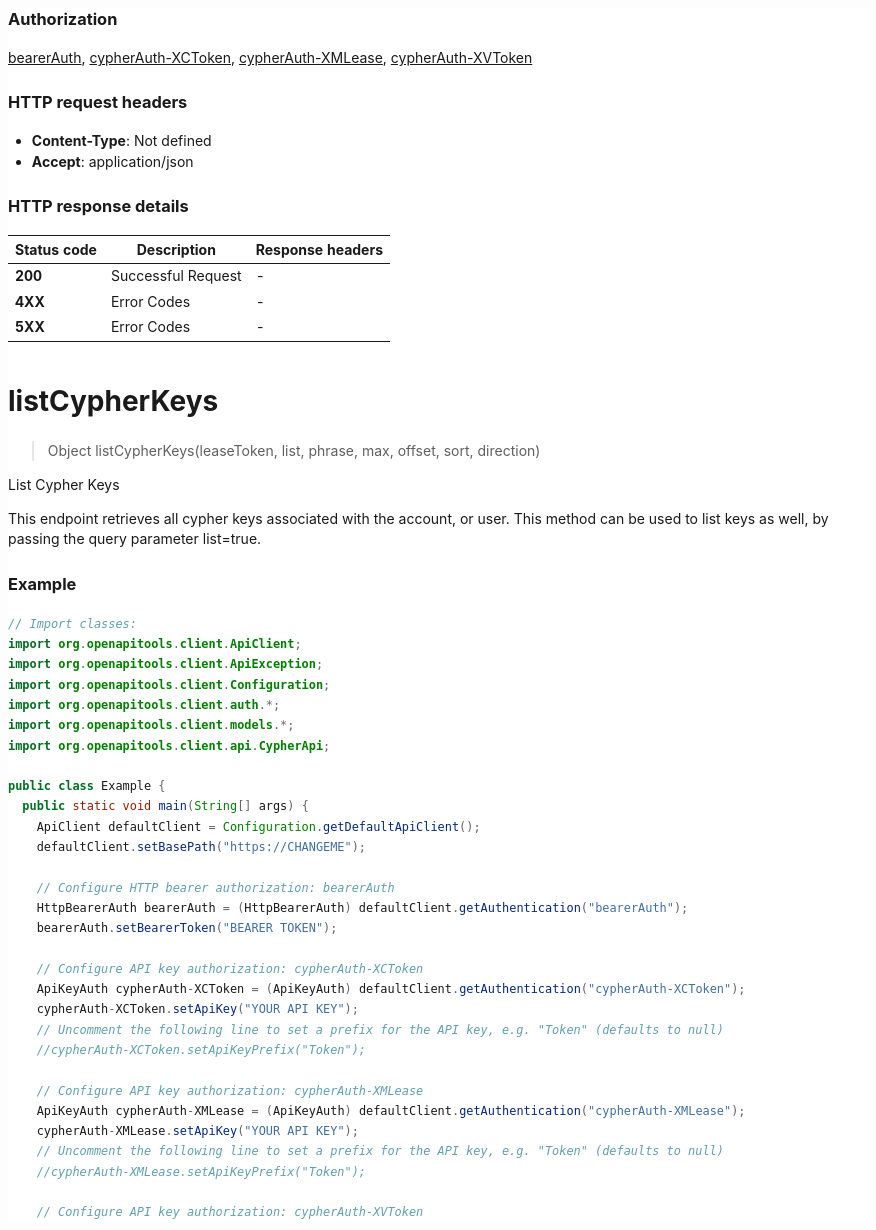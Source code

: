 ### Authorization

[bearerAuth](../README.md#bearerAuth), [cypherAuth-XCToken](../README.md#cypherAuth-XCToken), [cypherAuth-XMLease](../README.md#cypherAuth-XMLease), [cypherAuth-XVToken](../README.md#cypherAuth-XVToken)

### HTTP request headers

 - **Content-Type**: Not defined
 - **Accept**: application/json

### HTTP response details
| Status code | Description | Response headers |
|-------------|-------------|------------------|
**200** | Successful Request |  -  |
**4XX** | Error Codes |  -  |
**5XX** | Error Codes |  -  |

<a name="listCypherKeys"></a>
# **listCypherKeys**
> Object listCypherKeys(leaseToken, list, phrase, max, offset, sort, direction)

List Cypher Keys

This endpoint retrieves all cypher keys associated with the account, or user.  This method can be used to list keys as well, by passing the query parameter list&#x3D;true.

### Example
```java
// Import classes:
import org.openapitools.client.ApiClient;
import org.openapitools.client.ApiException;
import org.openapitools.client.Configuration;
import org.openapitools.client.auth.*;
import org.openapitools.client.models.*;
import org.openapitools.client.api.CypherApi;

public class Example {
  public static void main(String[] args) {
    ApiClient defaultClient = Configuration.getDefaultApiClient();
    defaultClient.setBasePath("https://CHANGEME");
    
    // Configure HTTP bearer authorization: bearerAuth
    HttpBearerAuth bearerAuth = (HttpBearerAuth) defaultClient.getAuthentication("bearerAuth");
    bearerAuth.setBearerToken("BEARER TOKEN");

    // Configure API key authorization: cypherAuth-XCToken
    ApiKeyAuth cypherAuth-XCToken = (ApiKeyAuth) defaultClient.getAuthentication("cypherAuth-XCToken");
    cypherAuth-XCToken.setApiKey("YOUR API KEY");
    // Uncomment the following line to set a prefix for the API key, e.g. "Token" (defaults to null)
    //cypherAuth-XCToken.setApiKeyPrefix("Token");

    // Configure API key authorization: cypherAuth-XMLease
    ApiKeyAuth cypherAuth-XMLease = (ApiKeyAuth) defaultClient.getAuthentication("cypherAuth-XMLease");
    cypherAuth-XMLease.setApiKey("YOUR API KEY");
    // Uncomment the following line to set a prefix for the API key, e.g. "Token" (defaults to null)
    //cypherAuth-XMLease.setApiKeyPrefix("Token");

    // Configure API key authorization: cypherAuth-XVToken
```